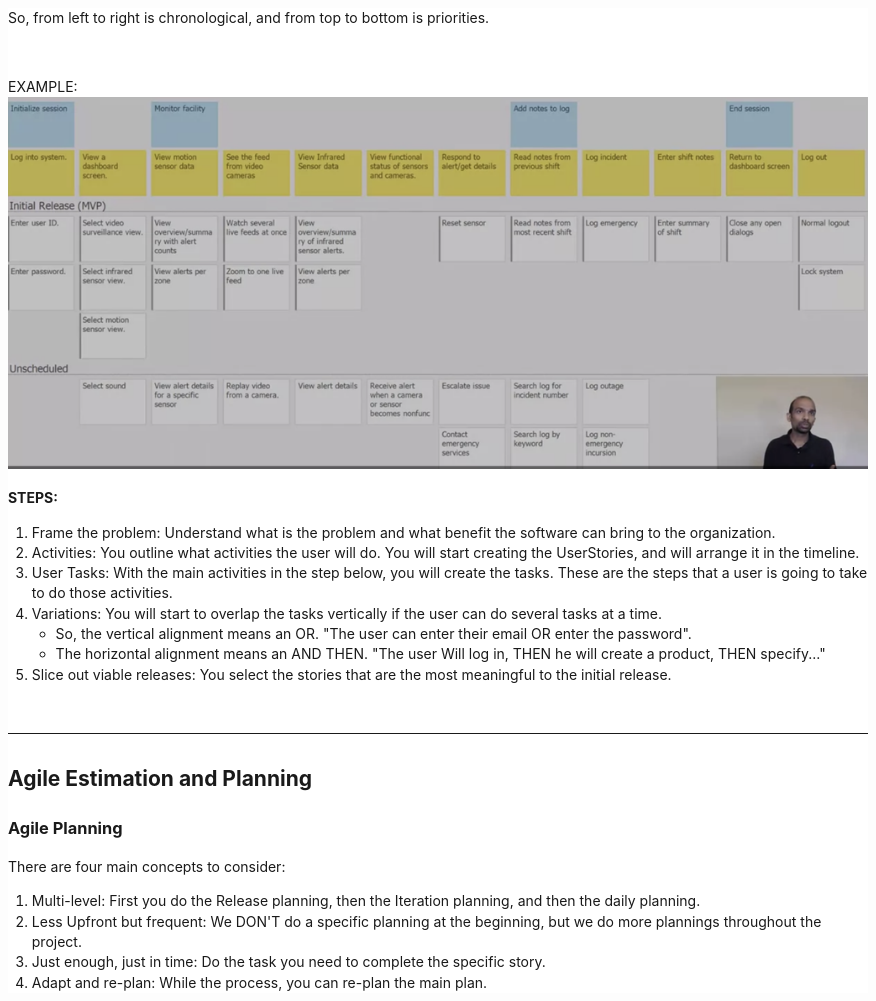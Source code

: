 
So, from left to right is chronological, and from top to bottom is priorities. 

&nbsp;

EXAMPLE:
<img src="./images/Agile_Software_Development/ASD11.png" alt="alt text" width="1000"/>

**STEPS:**
  1. Frame the problem: Understand what is the problem and what benefit the software can bring to the organization.
  2. Activities: You outline what activities the user will do. You will start creating the UserStories, and will arrange it in the timeline.
  3. User Tasks: With  the main activities in the step below, you will create the tasks. These are the steps that a user is going to take to do those activities.
  4. Variations: You will start to overlap the tasks vertically if the user can do several tasks at a time.
      - So, the vertical alignment means an OR. "The user can enter their email OR enter the password".
      - The horizontal alignment means an AND THEN. "The user Will log in, THEN he will create a product, THEN specify..."
  5. Slice out viable releases: You select the stories that are the most meaningful to the initial release.


&nbsp;

---

## Agile Estimation and Planning

### Agile Planning

There are four main concepts to consider:

1. Multi-level: First you do the Release planning, then the Iteration planning, and then the daily planning.
2. Less Upfront but frequent: We DON'T do a specific planning at the beginning, but we do more plannings throughout the project.
3. Just enough, just in time: Do the task you need to complete the specific story. 
4. Adapt and re-plan: While the process, you can re-plan the main plan. 
